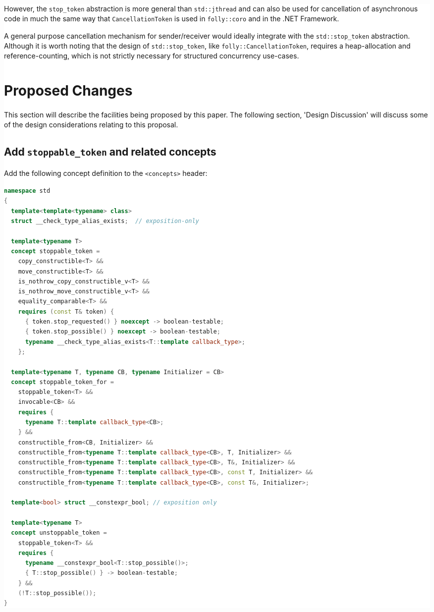 However, the `stop_token` abstraction is more general than `std::jthread`
and can also be used for cancellation of asynchronous code in much the same
way that `CancellationToken` is used in `folly::coro` and in the .NET Framework.

A general purpose cancellation mechanism for sender/receiver would ideally integrate
with the `std::stop_token` abstraction. Although it is worth noting that the design
of `std::stop_token`, like `folly::CancellationToken`, requires a heap-allocation
and reference-counting, which is not strictly necessary for structured concurrency
use-cases.

# Proposed Changes

This section will describe the facilities being proposed by this paper.
The following section, 'Design Discussion' will discuss some of the design
considerations relating to this proposal.

## Add `stoppable_token` and related concepts

Add the following concept definition to the `<concepts>` header:
```cpp
namespace std
{
  template<template<typename> class>
  struct __check_type_alias_exists;  // exposition-only

  template<typename T>
  concept stoppable_token =
    copy_constructible<T> &&
    move_constructible<T> &&
    is_nothrow_copy_constructible_v<T> &&
    is_nothrow_move_constructible_v<T> &&
    equality_comparable<T> &&
    requires (const T& token) {
      { token.stop_requested() } noexcept -> boolean-testable;
      { token.stop_possible() } noexcept -> boolean-testable;
      typename __check_type_alias_exists<T::template callback_type>;
    };

  template<typename T, typename CB, typename Initializer = CB>
  concept stoppable_token_for =
    stoppable_token<T> &&
    invocable<CB> &&
    requires {
      typename T::template callback_type<CB>;
    } &&
    constructible_from<CB, Initializer> &&
    constructible_from<typename T::template callback_type<CB>, T, Initializer> &&
    constructible_from<typename T::template callback_type<CB>, T&, Initializer> &&
    constructible_from<typename T::template callback_type<CB>, const T, Initializer> &&
    constructible_from<typename T::template callback_type<CB>, const T&, Initializer>;

  template<bool> struct __constexpr_bool; // exposition only

  template<typename T>
  concept unstoppable_token =
    stoppable_token<T> &&
    requires {
      typename __constexpr_bool<T::stop_possible()>;
      { T::stop_possible() } -> boolean-testable;
    } &&
    (!T::stop_possible());
}
```
